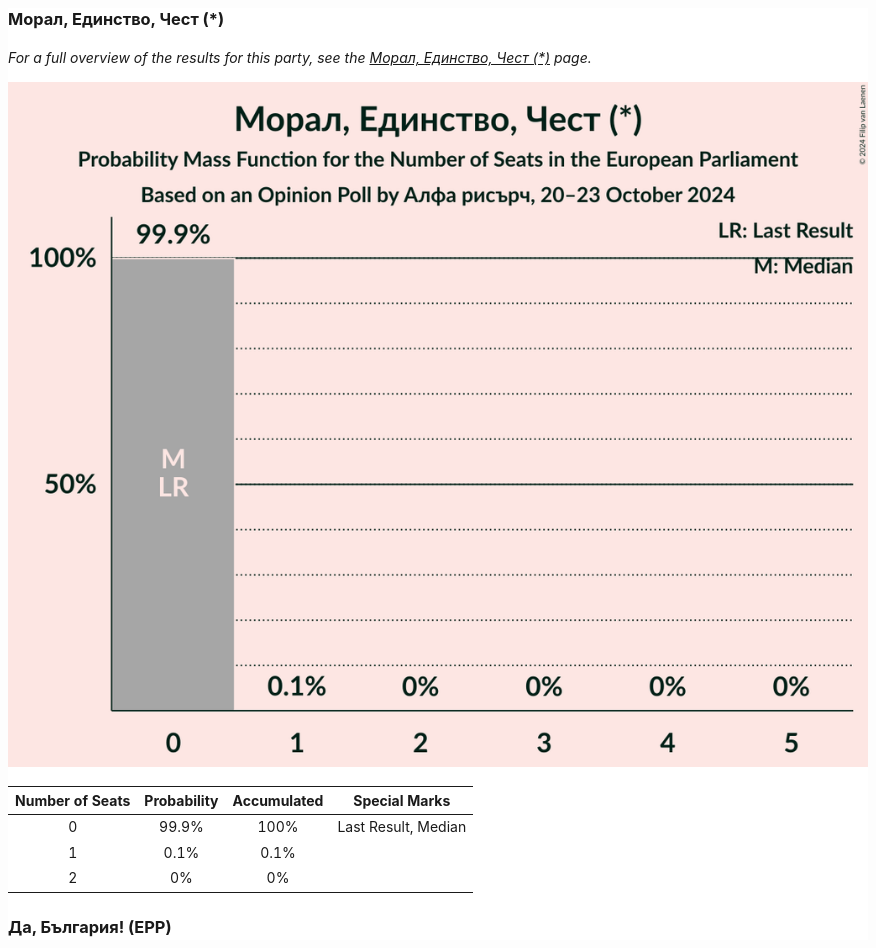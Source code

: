 ### Морал, Единство, Чест (*)

*For a full overview of the results for this party, see the [Морал, Единство, Чест (*)](party-моралединствочест.html) page.*

![Graph with seats probability mass function not yet produced](2024-10-23-Алфарисърч-seats-pmf-моралединствочест.png "Seats Probability Mass Function")

| Number of Seats | Probability | Accumulated | Special Marks |
|:---------------:|:-----------:|:-----------:|:-------------:|
| 0 | 99.9% | 100% | Last Result, Median |
| 1 | 0.1% | 0.1% |  |
| 2 | 0% | 0% |  |

### Да, България! (EPP)
